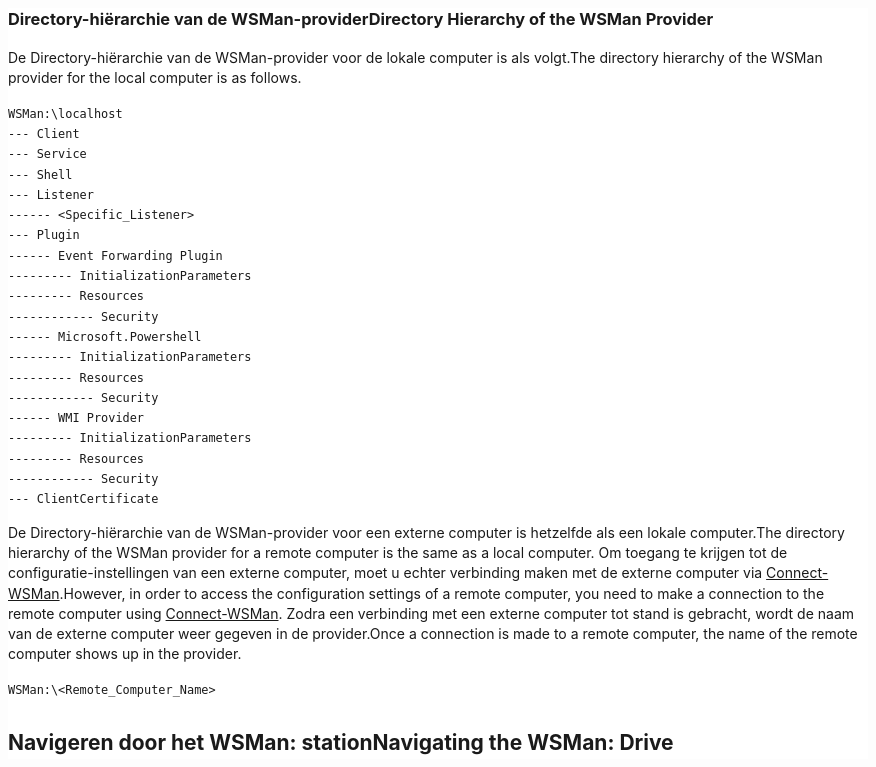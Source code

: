 ### <a name="directory-hierarchy-of-the-wsman-provider"></a><span data-ttu-id="9d15d-143">Directory-hiërarchie van de WSMan-provider</span><span class="sxs-lookup"><span data-stu-id="9d15d-143">Directory Hierarchy of the WSMan Provider</span></span>

<span data-ttu-id="9d15d-144">De Directory-hiërarchie van de WSMan-provider voor de lokale computer is als volgt.</span><span class="sxs-lookup"><span data-stu-id="9d15d-144">The directory hierarchy of the WSMan provider for the local computer is as follows.</span></span>

```
WSMan:\localhost
--- Client
--- Service
--- Shell
--- Listener
------ <Specific_Listener>
--- Plugin
------ Event Forwarding Plugin
--------- InitializationParameters
--------- Resources
------------ Security
------ Microsoft.Powershell
--------- InitializationParameters
--------- Resources
------------ Security
------ WMI Provider
--------- InitializationParameters
--------- Resources
------------ Security
--- ClientCertificate
```

<span data-ttu-id="9d15d-145">De Directory-hiërarchie van de WSMan-provider voor een externe computer is hetzelfde als een lokale computer.</span><span class="sxs-lookup"><span data-stu-id="9d15d-145">The directory hierarchy of the WSMan provider for a remote computer is the same as a local computer.</span></span> <span data-ttu-id="9d15d-146">Om toegang te krijgen tot de configuratie-instellingen van een externe computer, moet u echter verbinding maken met de externe computer via [Connect-WSMan](xref:Microsoft.WSMan.Management.Connect-WSMan).</span><span class="sxs-lookup"><span data-stu-id="9d15d-146">However, in order to access the configuration settings of a remote computer, you need to make a connection to the remote computer using [Connect-WSMan](xref:Microsoft.WSMan.Management.Connect-WSMan).</span></span> <span data-ttu-id="9d15d-147">Zodra een verbinding met een externe computer tot stand is gebracht, wordt de naam van de externe computer weer gegeven in de provider.</span><span class="sxs-lookup"><span data-stu-id="9d15d-147">Once a connection is made to a remote computer, the name of the remote computer shows up in the provider.</span></span>

```
WSMan:\<Remote_Computer_Name>
```

## <a name="navigating-the-wsman-drive"></a><span data-ttu-id="9d15d-148">Navigeren door het WSMan: station</span><span class="sxs-lookup"><span data-stu-id="9d15d-148">Navigating the WSMan: Drive</span></span>

